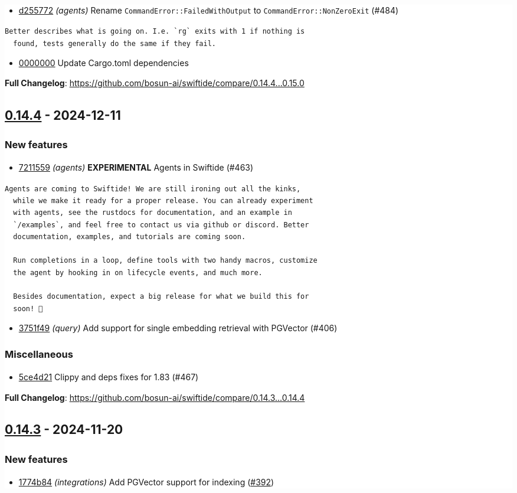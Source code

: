 - [d255772](https://github.com/bosun-ai/swiftide/commit/d255772cc933c839e3aaaffccd343acf75dcb251) *(agents)*  Rename `CommandError::FailedWithOutput` to `CommandError::NonZeroExit` (#484)

````text
Better describes what is going on. I.e. `rg` exits with 1 if nothing is
  found, tests generally do the same if they fail.
````

- [0000000](https://github.com/bosun-ai/swiftide/commit/0000000)  Update Cargo.toml dependencies


**Full Changelog**: https://github.com/bosun-ai/swiftide/compare/0.14.4...0.15.0



## [0.14.4](https://github.com/bosun-ai/swiftide/compare/v0.14.3...v0.14.4) - 2024-12-11

### New features

- [7211559](https://github.com/bosun-ai/swiftide/commit/7211559936d8b5e16a3b42f9c90b42a39426be8a) *(agents)*  **EXPERIMENTAL** Agents in Swiftide (#463)

````text
Agents are coming to Swiftide! We are still ironing out all the kinks,
  while we make it ready for a proper release. You can already experiment
  with agents, see the rustdocs for documentation, and an example in
  `/examples`, and feel free to contact us via github or discord. Better
  documentation, examples, and tutorials are coming soon.

  Run completions in a loop, define tools with two handy macros, customize
  the agent by hooking in on lifecycle events, and much more.

  Besides documentation, expect a big release for what we build this for
  soon! 🎉
````

- [3751f49](https://github.com/bosun-ai/swiftide/commit/3751f49201c71398144a8913a4443f452534def2) *(query)*  Add support for single embedding retrieval with PGVector (#406)

### Miscellaneous

- [5ce4d21](https://github.com/bosun-ai/swiftide/commit/5ce4d21725ff9b0bb7f9da8fe026075fde9fc9a5)  Clippy and deps fixes for 1.83 (#467)


**Full Changelog**: https://github.com/bosun-ai/swiftide/compare/0.14.3...0.14.4



## [0.14.3](https://github.com/bosun-ai/swiftide/compare/v0.14.2...v0.14.3) - 2024-11-20

### New features

- [1774b84](https://github.com/bosun-ai/swiftide/commit/1774b84f00a83fe69af4a2b6a6daf397d4d9b32d) *(integrations)*  Add PGVector support for indexing ([#392](https://github.com/bosun-ai/swiftide/pull/392))
